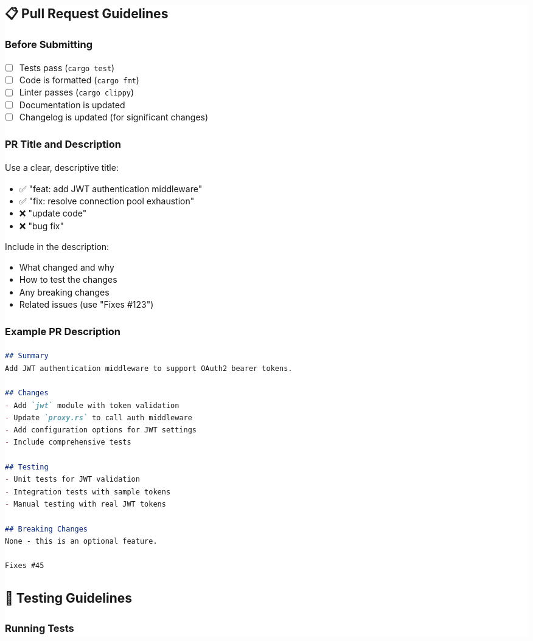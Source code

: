 ## 📋 Pull Request Guidelines

### Before Submitting

- [ ] Tests pass (`cargo test`)
- [ ] Code is formatted (`cargo fmt`)
- [ ] Linter passes (`cargo clippy`)
- [ ] Documentation is updated
- [ ] Changelog is updated (for significant changes)

### PR Title and Description

Use a clear, descriptive title:
- ✅ "feat: add JWT authentication middleware"
- ✅ "fix: resolve connection pool exhaustion"
- ❌ "update code"
- ❌ "bug fix"

Include in the description:
- What changed and why
- How to test the changes
- Any breaking changes
- Related issues (use "Fixes #123")

### Example PR Description

```markdown
## Summary
Add JWT authentication middleware to support OAuth2 bearer tokens.

## Changes
- Add `jwt` module with token validation
- Update `proxy.rs` to call auth middleware
- Add configuration options for JWT settings
- Include comprehensive tests

## Testing
- Unit tests for JWT validation
- Integration tests with sample tokens
- Manual testing with real JWT tokens

## Breaking Changes
None - this is an optional feature.

Fixes #45
```

## 🧪 Testing Guidelines

### Running Tests
